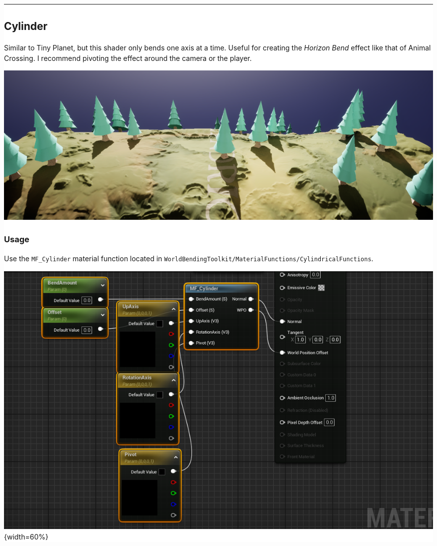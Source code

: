 
---

## Cylinder

Similar to Tiny Planet, but this shader only bends one axis at a time. Useful for creating the *Horizon Bend* effect like that of Animal Crossing. I recommend pivoting the effect around the camera or the player.

![alt text](<../images/Screenshot 2025-07-25 131424.png>)

### Usage

Use the `MF_Cylinder` material function located in `WorldBendingToolkit/MaterialFunctions/CylindricalFunctions`.

![alt text](<../images/Screenshot 2025-07-25 103432.png>){width=60%}

